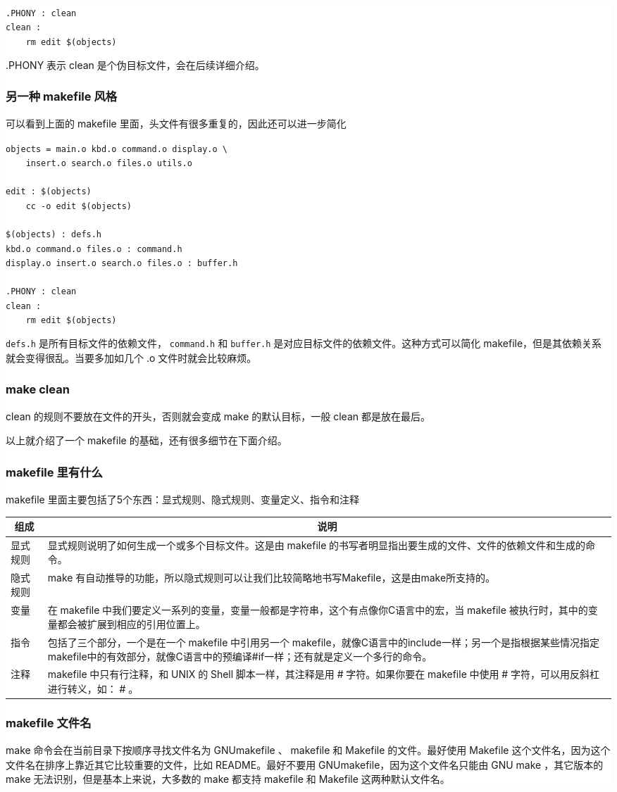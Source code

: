     .PHONY : clean
    clean :
        rm edit $(objects)

.PHONY 表示 clean 是个伪目标文件，会在后续详细介绍。


### 另一种 makefile 风格

可以看到上面的 makefile 里面，头文件有很多重复的，因此还可以进一步简化

    objects = main.o kbd.o command.o display.o \
        insert.o search.o files.o utils.o

    edit : $(objects)
        cc -o edit $(objects)

    $(objects) : defs.h
    kbd.o command.o files.o : command.h
    display.o insert.o search.o files.o : buffer.h

    .PHONY : clean
    clean :
        rm edit $(objects)

`defs.h` 是所有目标文件的依赖文件， `command.h` 和 `buffer.h` 是对应目标文件的依赖文件。这种方式可以简化 makefile，但是其依赖关系就会变得很乱。当要多加如几个 .o 文件时就会比较麻烦。

### make clean

clean 的规则不要放在文件的开头，否则就会变成 make 的默认目标，一般 clean 都是放在最后。

以上就介绍了一个 makefile 的基础，还有很多细节在下面介绍。

### makefile 里有什么

makefile 里面主要包括了5个东西：显式规则、隐式规则、变量定义、指令和注释


|组成|说明|
|-|-|
|显式规则|显式规则说明了如何生成一个或多个目标文件。这是由 makefile 的书写者明显指出要生成的文件、文件的依赖文件和生成的命令。|
|隐式规则|make 有自动推导的功能，所以隐式规则可以让我们比较简略地书写Makefile，这是由make所支持的。|
|变量|在 makefile 中我们要定义一系列的变量，变量一般都是字符串，这个有点像你C语言中的宏，当 makefile 被执行时，其中的变量都会被扩展到相应的引用位置上。|
|指令|包括了三个部分，一个是在一个 makefile 中引用另一个 makefile，就像C语言中的include一样；另一个是指根据某些情况指定 makefile中的有效部分，就像C语言中的预编译#if一样；还有就是定义一个多行的命令。|
|注释|makefile 中只有行注释，和 UNIX 的 Shell 脚本一样，其注释是用 # 字符。如果你要在 makefile 中使用 # 字符，可以用反斜杠进行转义，如： \# 。|


### makefile 文件名

make 命令会在当前目录下按顺序寻找文件名为 GNUmakefile 、 makefile 和 Makefile 的文件。最好使用 Makefile 这个文件名，因为这个文件名在排序上靠近其它比较重要的文件，比如 README。最好不要用 GNUmakefile，因为这个文件名只能由 GNU make ，其它版本的 make 无法识别，但是基本上来说，大多数的 make 都支持 makefile 和 Makefile 这两种默认文件名。
